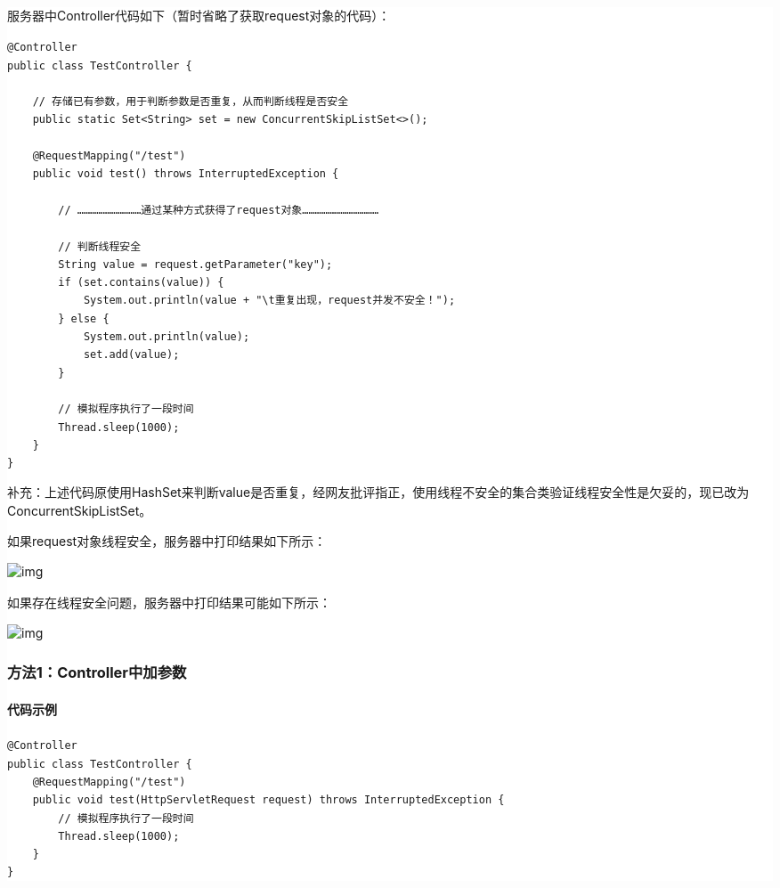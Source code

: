 服务器中Controller代码如下（暂时省略了获取request对象的代码）：

```
@Controller
public class TestController {

    // 存储已有参数，用于判断参数是否重复，从而判断线程是否安全
    public static Set<String> set = new ConcurrentSkipListSet<>();

    @RequestMapping("/test")
    public void test() throws InterruptedException {

        // …………………………通过某种方式获得了request对象………………………………

        // 判断线程安全
        String value = request.getParameter("key");
        if (set.contains(value)) {
            System.out.println(value + "\t重复出现，request并发不安全！");
        } else {
            System.out.println(value);
            set.add(value);
        }

        // 模拟程序执行了一段时间
        Thread.sleep(1000);
    }
}
```

补充：上述代码原使用HashSet来判断value是否重复，经网友批评指正，使用线程不安全的集合类验证线程安全性是欠妥的，现已改为ConcurrentSkipListSet。

如果request对象线程安全，服务器中打印结果如下所示：

![img](https://images2018.cnblogs.com/blog/1174710/201804/1174710-20180409091521700-337800932.png)

如果存在线程安全问题，服务器中打印结果可能如下所示：

![img](https://images2018.cnblogs.com/blog/1174710/201804/1174710-20180409091542645-773381003.png)

### **方法1：Controller中加参数**

#### **代码示例**

```
@Controller
public class TestController {
    @RequestMapping("/test")
    public void test(HttpServletRequest request) throws InterruptedException {
        // 模拟程序执行了一段时间
        Thread.sleep(1000);
    }
}
```

